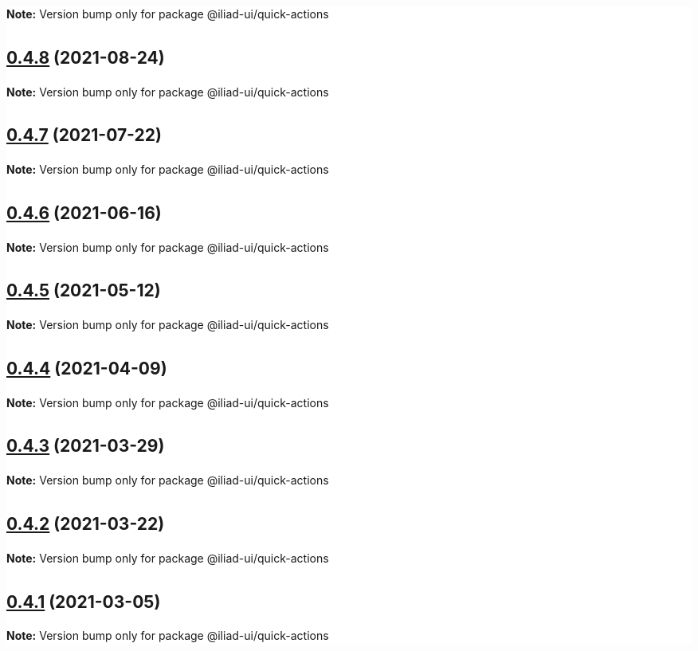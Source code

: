 **Note:** Version bump only for package @iliad-ui/quick-actions

## [0.4.8](https://github.com/adobe/spectrum-web-components/compare/@iliad-ui/quick-actions@0.4.7...@iliad-ui/quick-actions@0.4.8) (2021-08-24)

**Note:** Version bump only for package @iliad-ui/quick-actions

## [0.4.7](https://github.com/adobe/spectrum-web-components/compare/@iliad-ui/quick-actions@0.4.6...@iliad-ui/quick-actions@0.4.7) (2021-07-22)

**Note:** Version bump only for package @iliad-ui/quick-actions

## [0.4.6](https://github.com/adobe/spectrum-web-components/compare/@iliad-ui/quick-actions@0.4.5...@iliad-ui/quick-actions@0.4.6) (2021-06-16)

**Note:** Version bump only for package @iliad-ui/quick-actions

## [0.4.5](https://github.com/adobe/spectrum-web-components/compare/@iliad-ui/quick-actions@0.4.4...@iliad-ui/quick-actions@0.4.5) (2021-05-12)

**Note:** Version bump only for package @iliad-ui/quick-actions

## [0.4.4](https://github.com/adobe/spectrum-web-components/compare/@iliad-ui/quick-actions@0.4.3...@iliad-ui/quick-actions@0.4.4) (2021-04-09)

**Note:** Version bump only for package @iliad-ui/quick-actions

## [0.4.3](https://github.com/adobe/spectrum-web-components/compare/@iliad-ui/quick-actions@0.4.2...@iliad-ui/quick-actions@0.4.3) (2021-03-29)

**Note:** Version bump only for package @iliad-ui/quick-actions

## [0.4.2](https://github.com/adobe/spectrum-web-components/compare/@iliad-ui/quick-actions@0.4.1...@iliad-ui/quick-actions@0.4.2) (2021-03-22)

**Note:** Version bump only for package @iliad-ui/quick-actions

## [0.4.1](https://github.com/adobe/spectrum-web-components/compare/@iliad-ui/quick-actions@0.4.0...@iliad-ui/quick-actions@0.4.1) (2021-03-05)

**Note:** Version bump only for package @iliad-ui/quick-actions
